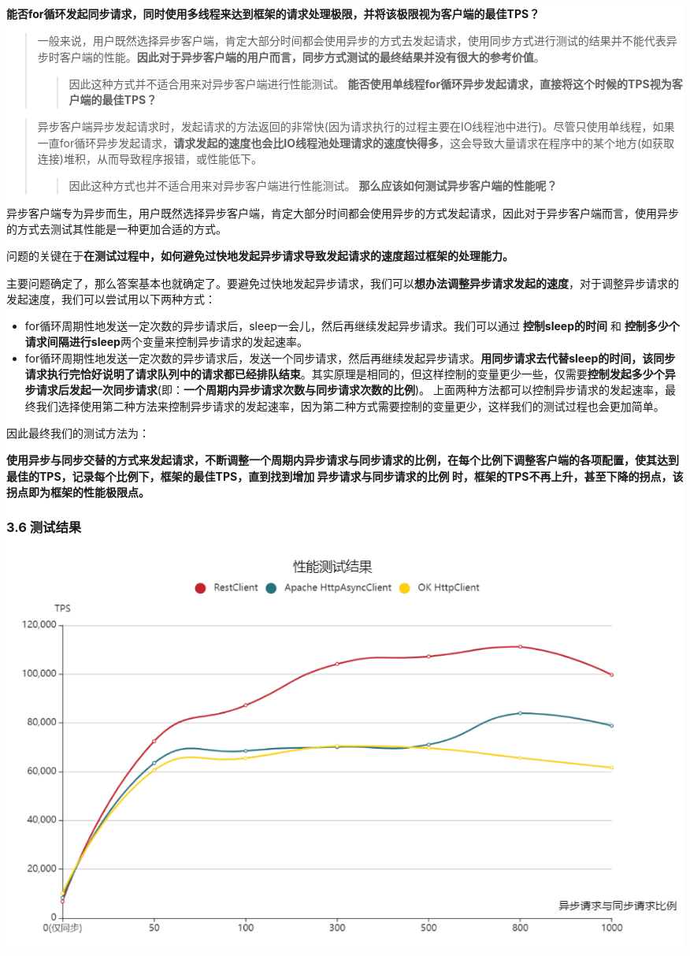 **能否for循环发起同步请求，同时使用多线程来达到框架的请求处理极限，并将该极限视为客户端的最佳TPS？**

>一般来说，用户既然选择异步客户端，肯定大部分时间都会使用异步的方式去发起请求，使用同步方式进行测试的结果并不能代表异步时客户端的性能。**因此对于异步客户端的用户而言，同步方式测试的最终结果并没有很大的参考价值**。
>>因此这种方式并不适合用来对异步客户端进行性能测试。
**能否使用单线程for循环异步发起请求，直接将这个时候的TPS视为客户端的最佳TPS？**

>异步客户端异步发起请求时，发起请求的方法返回的非常快(因为请求执行的过程主要在IO线程池中进行)。尽管只使用单线程，如果一直for循环异步发起请求，**请求发起的速度也会比IO线程池处理请求的速度快得多**，这会导致大量请求在程序中的某个地方(如获取连接)堆积，从而导致程序报错，或性能低下。
>>因此这种方式也并不适合用来对异步客户端进行性能测试。
**那么应该如何测试异步客户端的性能呢？**

异步客户端专为异步而生，用户既然选择异步客户端，肯定大部分时间都会使用异步的方式发起请求，因此对于异步客户端而言，使用异步的方式去测试其性能是一种更加合适的方式。

问题的关键在于**在测试过程中，如何避免过快地发起异步请求导致发起请求的速度超过框架的处理能力。**

主要问题确定了，那么答案基本也就确定了。要避免过快地发起异步请求，我们可以**想办法调整异步请求发起的速度**，对于调整异步请求的发起速度，我们可以尝试用以下两种方式：

* for循环周期性地发送一定次数的异步请求后，sleep一会儿，然后再继续发起异步请求。我们可以通过 **控制sleep的时间** 和 **控制多少个请求间隔进行sleep**两个变量来控制异步请求的发起速率。
* for循环周期性地发送一定次数的异步请求后，发送一个同步请求，然后再继续发起异步请求。**用同步请求去代替sleep的时间，该同步请求执行完恰好说明了请求队列中的请求都已经排队结束**。其实原理是相同的，但这样控制的变量更少一些，仅需要**控制发起多少个异步请求后发起一次同步请求**(即：**一个周期内异步请求次数与同步请求次数的比例**)。
  上面两种方法都可以控制异步请求的发起速率，最终我们选择使用第二种方法来控制异步请求的发起速率，因为第二种方式需要控制的变量更少，这样我们的测试过程也会更加简单。

因此最终我们的测试方法为：

**使用异步与同步交替的方式来发起请求，不断调整一个周期内异步请求与同步请求的比例，在每个比例下调整客户端的各项配置，使其达到最佳的TPS，记录每个比例下，框架的最佳TPS，直到找到增加 异步请求与同步请求的比例 时，框架的TPS不再上升，甚至下降的拐点，该拐点即为框架的性能极限点。**

### 3.6 测试结果
![perf](/img/architecture/perf.png)
